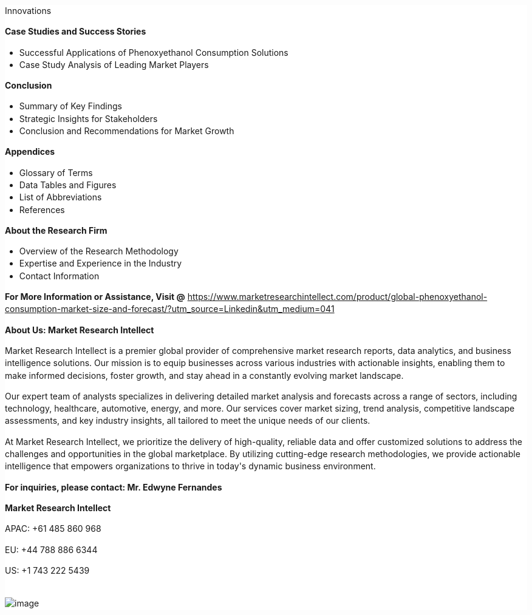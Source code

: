 Innovations</li></ul><p><strong>Case Studies and Success Stories</strong></p><ul><li>Successful Applications of Phenoxyethanol Consumption Solutions</li><li>Case Study Analysis of Leading Market Players</li></ul><p><strong>Conclusion</strong></p><ul><li>Summary of Key Findings</li><li>Strategic Insights for Stakeholders</li><li>Conclusion and Recommendations for Market Growth</li></ul><p><strong>Appendices</strong></p><ul><li>Glossary of Terms</li><li>Data Tables and Figures</li><li>List of Abbreviations</li><li>References</li></ul><p><strong>About the Research Firm</strong></p><ul><li>Overview of the Research Methodology</li><li>Expertise and Experience in the Industry</li><li>Contact Information</li></ul></div><div class="article-main__content" data-test-id="publishing-text-block"><p><span class="font-[700]"><strong>For More Information or Assistance, Visit @</strong>&nbsp;<a href="https://www.marketresearchintellect.com/product/global-phenoxyethanol-consumption-market-size-and-forecast/?utm_source=Linkedin&utm_medium=041">https://www.marketresearchintellect.com/product/global-phenoxyethanol-consumption-market-size-and-forecast/?utm_source=Linkedin&utm_medium=041</a></span></p><p><strong>About Us: Market Research Intellect</strong></p><p>Market Research Intellect is a premier global provider of comprehensive market research reports, data analytics, and business intelligence solutions. Our mission is to equip businesses across various industries with actionable insights, enabling them to make informed decisions, foster growth, and stay ahead in a constantly evolving market landscape.</p><p>Our expert team of analysts specializes in delivering detailed market analysis and forecasts across a range of sectors, including technology, healthcare, automotive, energy, and more. Our services cover market sizing, trend analysis, competitive landscape assessments, and key industry insights, all tailored to meet the unique needs of our clients.</p><p>At Market Research Intellect, we prioritize the delivery of high-quality, reliable data and offer customized solutions to address the challenges and opportunities in the global marketplace. By utilizing cutting-edge research methodologies, we provide actionable intelligence that empowers organizations to thrive in today's dynamic business environment.</p><p><strong>For inquiries, please contact: Mr. Edwyne Fernandes</strong></p><p><strong>Market Research Intellect</strong></p><p>APAC: +61 485 860 968</p><p>EU: +44 788 886 6344</p><p>US: +1 743 222 5439</p></div><div class="article-main__content" data-test-id="publishing-text-block">&nbsp;</div>
![image](https://github.com/user-attachments/assets/935792c4-3a55-4a6b-86a8-6b44371bd859)
